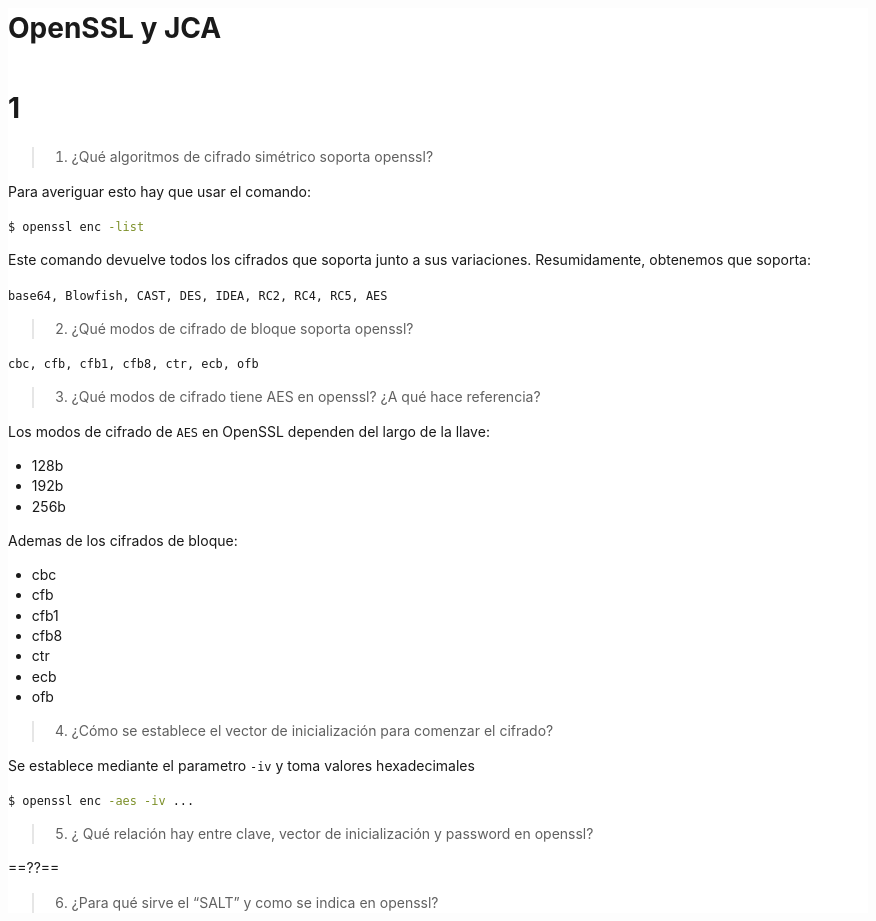 # OpenSSL y JCA

# 1

> 1. ¿Qué algoritmos de cifrado simétrico soporta openssl?

Para averiguar esto hay que usar el comando:

```bash
$ openssl enc -list
```

Este comando devuelve todos los cifrados que soporta junto a sus variaciones. Resumidamente, obtenemos que soporta:

```
base64, Blowfish, CAST, DES, IDEA, RC2, RC4, RC5, AES
```


> 2. ¿Qué modos de cifrado de bloque soporta openssl?

```
cbc, cfb, cfb1, cfb8, ctr, ecb, ofb               
```


> 3. ¿Qué modos de cifrado tiene AES en openssl? ¿A qué hace referencia?

Los modos de cifrado de `AES` en OpenSSL dependen del largo de la llave:

- 128b
- 192b
- 256b

Ademas de los cifrados de bloque:

- cbc
- cfb
- cfb1
- cfb8
- ctr
- ecb
- ofb


> 4. ¿Cómo se establece el vector de inicialización para comenzar el cifrado?

Se establece mediante el parametro `-iv` y toma valores hexadecimales

```bash
$ openssl enc -aes -iv ...
```


> 5. ¿ Qué relación hay entre clave, vector de inicialización y password en openssl?

==??==

> 6. ¿Para qué sirve el “SALT” y como se indica en openssl?
